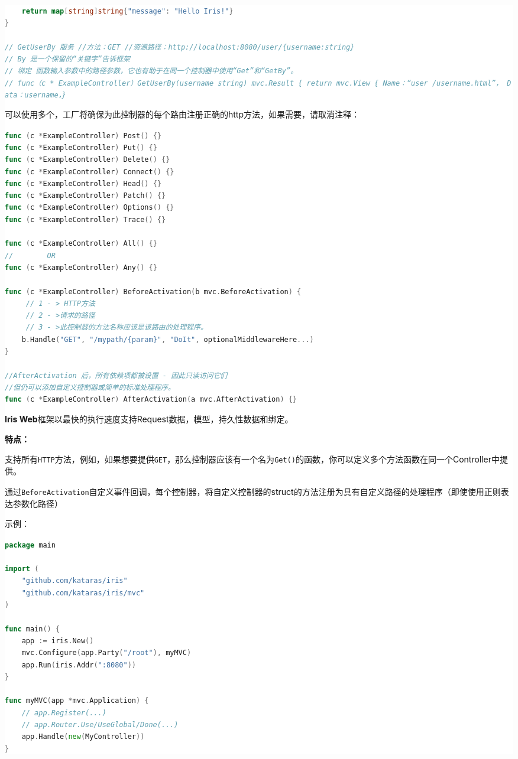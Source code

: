 ```go
	return map[string]string{"message": "Hello Iris!"}
}

// GetUserBy 服务 //方法：GET //资源路径：http://localhost:8080/user/{username:string}
// By 是一个保留的“关键字”告诉框架
// 绑定 函数输入参数中的路径参数，它也有助于在同一个控制器中使用“Get”和“GetBy”。
// func（c * ExampleController）GetUserBy(username string) mvc.Result { return mvc.View { Name：“user /username.html”， Data：username，}
```

可以使用多个，工厂将确保为此控制器的每个路由注册正确的http方法，如果需要，请取消注释：

```go
func (c *ExampleController) Post() {}
func (c *ExampleController) Put() {}
func (c *ExampleController) Delete() {}
func (c *ExampleController) Connect() {}
func (c *ExampleController) Head() {}
func (c *ExampleController) Patch() {}
func (c *ExampleController) Options() {}
func (c *ExampleController) Trace() {}

func (c *ExampleController) All() {}
//        OR
func (c *ExampleController) Any() {}

func (c *ExampleController) BeforeActivation(b mvc.BeforeActivation) {
     // 1 - > HTTP方法
     // 2 - >请求的路径
     // 3 - >此控制器的方法名称应该是该路由的处理程序。
    b.Handle("GET", "/mypath/{param}", "DoIt", optionalMiddlewareHere...)
}

//AfterActivation 后，所有依赖项都被设置 - 因此只读访问它们
//但仍可以添加自定义控制器或简单的标准处理程序。
func (c *ExampleController) AfterActivation(a mvc.AfterActivation) {}
```
**Iris Web**框架以最快的执行速度支持Request数据，模型，持久性数据和绑定。

**特点：**

支持所有`HTTP`方法，例如，如果想要提供`GET`，那么控制器应该有一个名为`Get()`的函数，你可以定义多个方法函数在同一个Controller中提供。

通过`BeforeActivation`自定义事件回调，每个控制器，将自定义控制器的struct的方法注册为具有自定义路径的处理程序（即使使用正则表达参数化路径）

示例：

```go
package main

import (
	"github.com/kataras/iris"
	"github.com/kataras/iris/mvc"
)

func main() {
	app := iris.New()
	mvc.Configure(app.Party("/root"), myMVC)
	app.Run(iris.Addr(":8080"))
}

func myMVC(app *mvc.Application) {
	// app.Register(...)
	// app.Router.Use/UseGlobal/Done(...)
	app.Handle(new(MyController))
}

```